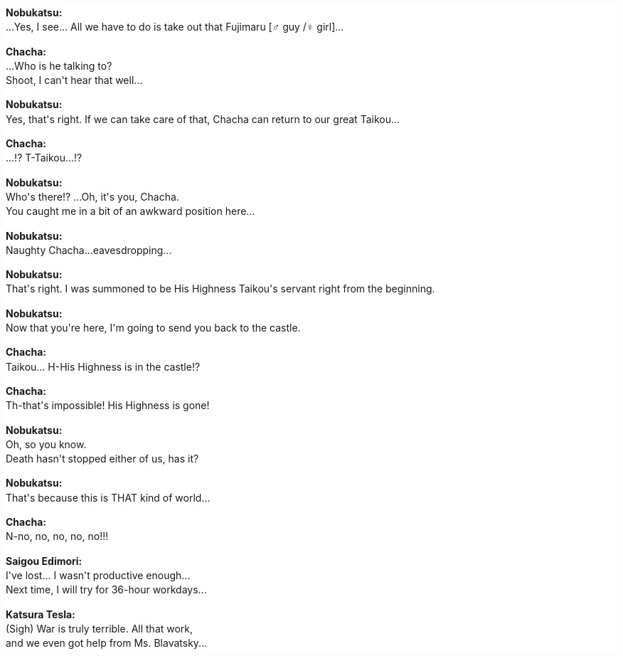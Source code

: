   
**Nobukatsu:**   
...Yes, I see... All we have to do is take out that Fujimaru [♂ guy /♀ girl]...  
  
   
**Chacha:**   
...Who is he talking to?  
Shoot, I can't hear that well...  
  
   
**Nobukatsu:**   
Yes, that's right. If we can take care of that, Chacha can return to our great Taikou...  
  
   
**Chacha:**   
...!? T-Taikou...!?  
  
   
**Nobukatsu:**   
Who's there!? ...Oh, it's you, Chacha.  
You caught me in a bit of an awkward position here...  
  
   
**Nobukatsu:**   
Naughty Chacha...eavesdropping...  
  
   
**Nobukatsu:**   
That's right. I was summoned to be His Highness Taikou's servant right from the beginning.  
  
   
**Nobukatsu:**   
Now that you're here, I'm going to send you back to the castle.  
  
   
**Chacha:**   
Taikou... H-His Highness is in the castle!?  
  
   
**Chacha:**   
Th-that's impossible! His Highness is gone!  
  
   
**Nobukatsu:**   
Oh, so you know.  
Death hasn't stopped either of us, has it?  
  
   
**Nobukatsu:**   
That's because this is THAT kind of world...  
  
   
**Chacha:**   
N-no, no, no, no, no!!!  
  
   
**Saigou Edimori:**   
I've lost... I wasn't productive enough...  
Next time, I will try for 36-hour workdays...  
  
   
**Katsura Tesla:**   
(Sigh) War is truly terrible. All that work,  
and we even got help from Ms. Blavatsky...  
  